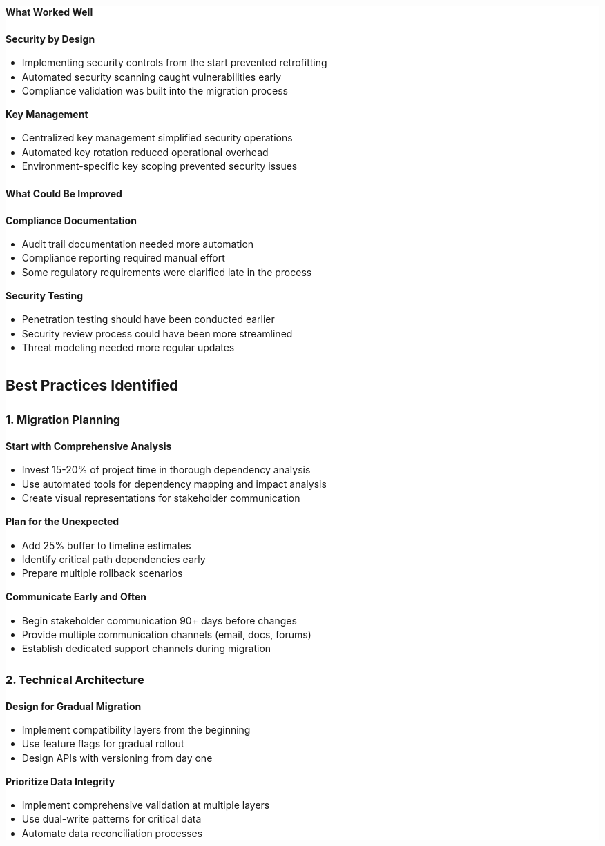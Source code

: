 #### What Worked Well

**Security by Design**
- Implementing security controls from the start prevented retrofitting
- Automated security scanning caught vulnerabilities early
- Compliance validation was built into the migration process

**Key Management**
- Centralized key management simplified security operations
- Automated key rotation reduced operational overhead
- Environment-specific key scoping prevented security issues

#### What Could Be Improved

**Compliance Documentation**
- Audit trail documentation needed more automation
- Compliance reporting required manual effort
- Some regulatory requirements were clarified late in the process

**Security Testing**
- Penetration testing should have been conducted earlier
- Security review process could have been more streamlined
- Threat modeling needed more regular updates

## Best Practices Identified

### 1. Migration Planning

**Start with Comprehensive Analysis**
- Invest 15-20% of project time in thorough dependency analysis
- Use automated tools for dependency mapping and impact analysis
- Create visual representations for stakeholder communication

**Plan for the Unexpected**
- Add 25% buffer to timeline estimates
- Identify critical path dependencies early
- Prepare multiple rollback scenarios

**Communicate Early and Often**
- Begin stakeholder communication 90+ days before changes
- Provide multiple communication channels (email, docs, forums)
- Establish dedicated support channels during migration

### 2. Technical Architecture

**Design for Gradual Migration**
- Implement compatibility layers from the beginning
- Use feature flags for gradual rollout
- Design APIs with versioning from day one

**Prioritize Data Integrity**
- Implement comprehensive validation at multiple layers
- Use dual-write patterns for critical data
- Automate data reconciliation processes
